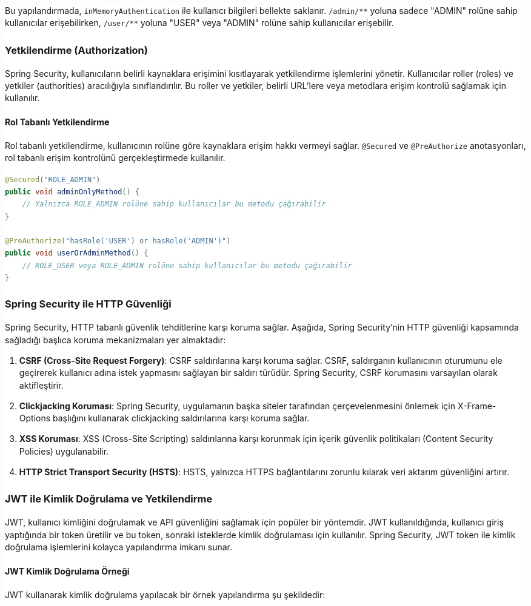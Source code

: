 Bu yapılandırmada, `inMemoryAuthentication` ile kullanıcı bilgileri bellekte saklanır. `/admin/**` yoluna sadece "ADMIN" rolüne sahip kullanıcılar erişebilirken, `/user/**` yoluna "USER" veya "ADMIN" rolüne sahip kullanıcılar erişebilir.

### Yetkilendirme (Authorization)

Spring Security, kullanıcıların belirli kaynaklara erişimini kısıtlayarak yetkilendirme işlemlerini yönetir. Kullanıcılar roller (roles) ve yetkiler (authorities) aracılığıyla sınıflandırılır. Bu roller ve yetkiler, belirli URL’lere veya metodlara erişim kontrolü sağlamak için kullanılır.

#### Rol Tabanlı Yetkilendirme

Rol tabanlı yetkilendirme, kullanıcının rolüne göre kaynaklara erişim hakkı vermeyi sağlar. `@Secured` ve `@PreAuthorize` anotasyonları, rol tabanlı erişim kontrolünü gerçekleştirmede kullanılır.

```java
@Secured("ROLE_ADMIN")
public void adminOnlyMethod() {
    // Yalnızca ROLE_ADMIN rolüne sahip kullanıcılar bu metodu çağırabilir
}

@PreAuthorize("hasRole('USER') or hasRole('ADMIN')")
public void userOrAdminMethod() {
    // ROLE_USER veya ROLE_ADMIN rolüne sahip kullanıcılar bu metodu çağırabilir
}
```

### Spring Security ile HTTP Güvenliği

Spring Security, HTTP tabanlı güvenlik tehditlerine karşı koruma sağlar. Aşağıda, Spring Security’nin HTTP güvenliği kapsamında sağladığı başlıca koruma mekanizmaları yer almaktadır:

1. **CSRF (Cross-Site Request Forgery)**: CSRF saldırılarına karşı koruma sağlar. CSRF, saldırganın kullanıcının oturumunu ele geçirerek kullanıcı adına istek yapmasını sağlayan bir saldırı türüdür. Spring Security, CSRF korumasını varsayılan olarak aktifleştirir.

2. **Clickjacking Koruması**: Spring Security, uygulamanın başka siteler tarafından çerçevelenmesini önlemek için X-Frame-Options başlığını kullanarak clickjacking saldırılarına karşı koruma sağlar.

3. **XSS Koruması**: XSS (Cross-Site Scripting) saldırılarına karşı korunmak için içerik güvenlik politikaları (Content Security Policies) uygulanabilir.

4. **HTTP Strict Transport Security (HSTS)**: HSTS, yalnızca HTTPS bağlantılarını zorunlu kılarak veri aktarım güvenliğini artırır.

### JWT ile Kimlik Doğrulama ve Yetkilendirme

JWT, kullanıcı kimliğini doğrulamak ve API güvenliğini sağlamak için popüler bir yöntemdir. JWT kullanıldığında, kullanıcı giriş yaptığında bir token üretilir ve bu token, sonraki isteklerde kimlik doğrulaması için kullanılır. Spring Security, JWT token ile kimlik doğrulama işlemlerini kolayca yapılandırma imkanı sunar.

#### JWT Kimlik Doğrulama Örneği

JWT kullanarak kimlik doğrulama yapılacak bir örnek yapılandırma şu şekildedir:
